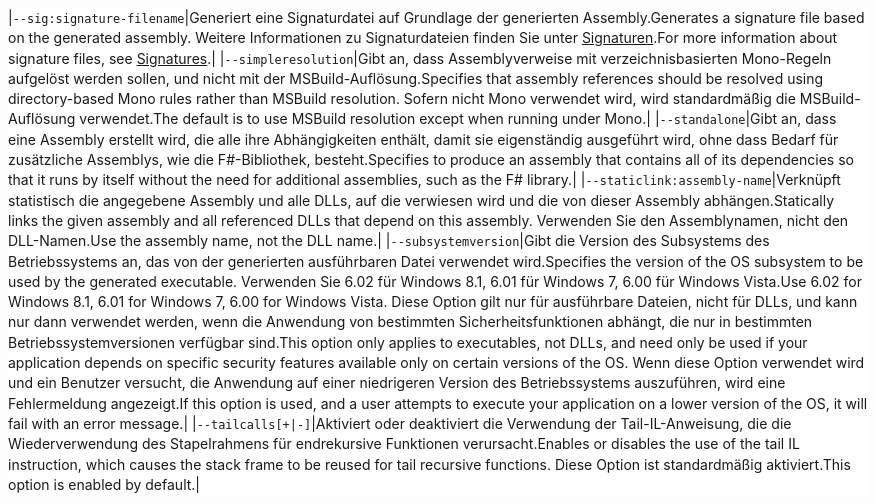 |`--sig:signature-filename`|<span data-ttu-id="a4289-193">Generiert eine Signaturdatei auf Grundlage der generierten Assembly.</span><span class="sxs-lookup"><span data-stu-id="a4289-193">Generates a signature file based on the generated assembly.</span></span> <span data-ttu-id="a4289-194">Weitere Informationen zu Signaturdateien finden Sie unter [Signaturen](signatures.md).</span><span class="sxs-lookup"><span data-stu-id="a4289-194">For more information about signature files, see [Signatures](signatures.md).</span></span>|
|`--simpleresolution`|<span data-ttu-id="a4289-195">Gibt an, dass Assemblyverweise mit verzeichnisbasierten Mono-Regeln aufgelöst werden sollen, und nicht mit der MSBuild-Auflösung.</span><span class="sxs-lookup"><span data-stu-id="a4289-195">Specifies that assembly references should be resolved using directory-based Mono rules rather than MSBuild resolution.</span></span> <span data-ttu-id="a4289-196">Sofern nicht Mono verwendet wird, wird standardmäßig die MSBuild-Auflösung verwendet.</span><span class="sxs-lookup"><span data-stu-id="a4289-196">The default is to use MSBuild resolution except when running under Mono.</span></span>|
|`--standalone`|<span data-ttu-id="a4289-197">Gibt an, dass eine Assembly erstellt wird, die alle ihre Abhängigkeiten enthält, damit sie eigenständig ausgeführt wird, ohne dass Bedarf für zusätzliche Assemblys, wie die F#-Bibliothek, besteht.</span><span class="sxs-lookup"><span data-stu-id="a4289-197">Specifies to produce an assembly that contains all of its dependencies so that it runs by itself without the need for additional assemblies, such as the F# library.</span></span>|
|`--staticlink:assembly-name`|<span data-ttu-id="a4289-198">Verknüpft statistisch die angegebene Assembly und alle DLLs, auf die verwiesen wird und die von dieser Assembly abhängen.</span><span class="sxs-lookup"><span data-stu-id="a4289-198">Statically links the given assembly and all referenced DLLs that depend on this assembly.</span></span> <span data-ttu-id="a4289-199">Verwenden Sie den Assemblynamen, nicht den DLL-Namen.</span><span class="sxs-lookup"><span data-stu-id="a4289-199">Use the assembly name, not the DLL name.</span></span>|
|`--subsystemversion`|<span data-ttu-id="a4289-200">Gibt die Version des Subsystems des Betriebssystems an, das von der generierten ausführbaren Datei verwendet wird.</span><span class="sxs-lookup"><span data-stu-id="a4289-200">Specifies the version of the OS subsystem to be used by the generated executable.</span></span> <span data-ttu-id="a4289-201">Verwenden Sie 6.02 für Windows 8.1, 6.01 für Windows 7, 6.00 für Windows Vista.</span><span class="sxs-lookup"><span data-stu-id="a4289-201">Use 6.02 for Windows 8.1, 6.01 for Windows 7, 6.00 for Windows Vista.</span></span> <span data-ttu-id="a4289-202">Diese Option gilt nur für ausführbare Dateien, nicht für DLLs, und kann nur dann verwendet werden, wenn die Anwendung von bestimmten Sicherheitsfunktionen abhängt, die nur in bestimmten Betriebssystemversionen verfügbar sind.</span><span class="sxs-lookup"><span data-stu-id="a4289-202">This option only applies to executables, not DLLs, and need only be used if your application depends on specific security features available only on certain versions of the OS.</span></span> <span data-ttu-id="a4289-203">Wenn diese Option verwendet wird und ein Benutzer versucht, die Anwendung auf einer niedrigeren Version des Betriebssystems auszuführen, wird eine Fehlermeldung angezeigt.</span><span class="sxs-lookup"><span data-stu-id="a4289-203">If this option is used, and a user attempts to execute your application on a lower version of the OS, it will fail with an error message.</span></span>|
|<code>--tailcalls[+&#124;-]</code>|<span data-ttu-id="a4289-204">Aktiviert oder deaktiviert die Verwendung der Tail-IL-Anweisung, die die Wiederverwendung des Stapelrahmens für endrekursive Funktionen verursacht.</span><span class="sxs-lookup"><span data-stu-id="a4289-204">Enables or disables the use of the tail IL instruction, which causes the stack frame to be reused for tail recursive functions.</span></span> <span data-ttu-id="a4289-205">Diese Option ist standardmäßig aktiviert.</span><span class="sxs-lookup"><span data-stu-id="a4289-205">This option is enabled by default.</span></span>|